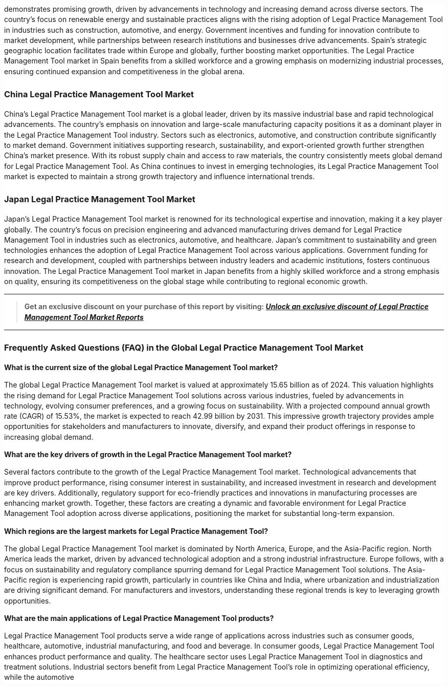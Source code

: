 demonstrates promising growth, driven by advancements in technology and increasing demand across diverse sectors. The country&rsquo;s focus on renewable energy and sustainable practices aligns with the rising adoption of Legal Practice Management Tool in industries such as construction, automotive, and energy. Government incentives and funding for innovation contribute to market development, while partnerships between research institutions and businesses drive advancements. Spain&rsquo;s strategic geographic location facilitates trade within Europe and globally, further boosting market opportunities. The Legal Practice Management Tool market in Spain benefits from a skilled workforce and a growing emphasis on modernizing industrial processes, ensuring continued expansion and competitiveness in the global arena.</p><h3>China Legal Practice Management Tool Market</h3><p>China&rsquo;s Legal Practice Management Tool market is a global leader, driven by its massive industrial base and rapid technological advancements. The country&rsquo;s emphasis on innovation and large-scale manufacturing capacity positions it as a dominant player in the Legal Practice Management Tool industry. Sectors such as electronics, automotive, and construction contribute significantly to market demand. Government initiatives supporting research, sustainability, and export-oriented growth further strengthen China&rsquo;s market presence. With its robust supply chain and access to raw materials, the country consistently meets global demand for Legal Practice Management Tool. As China continues to invest in emerging technologies, its Legal Practice Management Tool market is expected to maintain a strong growth trajectory and influence international trends.</p><h3>Japan Legal Practice Management Tool Market</h3><p>Japan&rsquo;s Legal Practice Management Tool market is renowned for its technological expertise and innovation, making it a key player globally. The country&rsquo;s focus on precision engineering and advanced manufacturing drives demand for Legal Practice Management Tool in industries such as electronics, automotive, and healthcare. Japan&rsquo;s commitment to sustainability and green technologies enhances the adoption of Legal Practice Management Tool across various applications. Government funding for research and development, coupled with partnerships between industry leaders and academic institutions, fosters continuous innovation. The Legal Practice Management Tool market in Japan benefits from a highly skilled workforce and a strong emphasis on quality, ensuring its competitiveness on the global stage while contributing to regional economic growth.</p><hr /><blockquote><p><strong>Get an exclusive discount on your purchase of this report by visiting: <em><a href="://marketresearchpulse.com/ask-for-discount/92320?utm_source=Github&amp;utm_medium=030">Unlock an exclusive discount of Legal Practice Management Tool Market Reports</a></em>&nbsp;</strong></p></blockquote><hr /><h3>Frequently Asked Questions (FAQ) in the Global Legal Practice Management Tool Market</h3><p><strong>What is the current size of the global Legal Practice Management Tool market?</strong></p><p>The global Legal Practice Management Tool market is valued at approximately 15.65 billion as of 2024. This valuation highlights the rising demand for Legal Practice Management Tool solutions across various industries, fueled by advancements in technology, evolving consumer preferences, and a growing focus on sustainability. With a projected compound annual growth rate (CAGR) of 15.53%, the market is expected to reach 42.99 billion by 2031. This impressive growth trajectory provides ample opportunities for stakeholders and manufacturers to innovate, diversify, and expand their product offerings in response to increasing global demand.</p><p><strong>What are the key drivers of growth in the Legal Practice Management Tool market?</strong></p><p>Several factors contribute to the growth of the Legal Practice Management Tool market. Technological advancements that improve product performance, rising consumer interest in sustainability, and increased investment in research and development are key drivers. Additionally, regulatory support for eco-friendly practices and innovations in manufacturing processes are enhancing market growth. Together, these factors are creating a dynamic and favorable environment for Legal Practice Management Tool adoption across diverse applications, positioning the market for substantial long-term expansion.</p><p><strong>Which regions are the largest markets for Legal Practice Management Tool?</strong></p><p>The global Legal Practice Management Tool market is dominated by North America, Europe, and the Asia-Pacific region. North America leads the market, driven by advanced technological adoption and a strong industrial infrastructure. Europe follows, with a focus on sustainability and regulatory compliance spurring demand for Legal Practice Management Tool solutions. The Asia-Pacific region is experiencing rapid growth, particularly in countries like China and India, where urbanization and industrialization are driving significant demand. For manufacturers and investors, understanding these regional trends is key to leveraging growth opportunities.</p><p><strong>What are the main applications of Legal Practice Management Tool products?</strong></p><p>Legal Practice Management Tool products serve a wide range of applications across industries such as consumer goods, healthcare, automotive, industrial manufacturing, and food and beverage. In consumer goods, Legal Practice Management Tool enhances product performance and quality. The healthcare sector uses Legal Practice Management Tool in diagnostics and treatment solutions. Industrial sectors benefit from Legal Practice Management Tool&rsquo;s role in optimizing operational efficiency, while the automotive